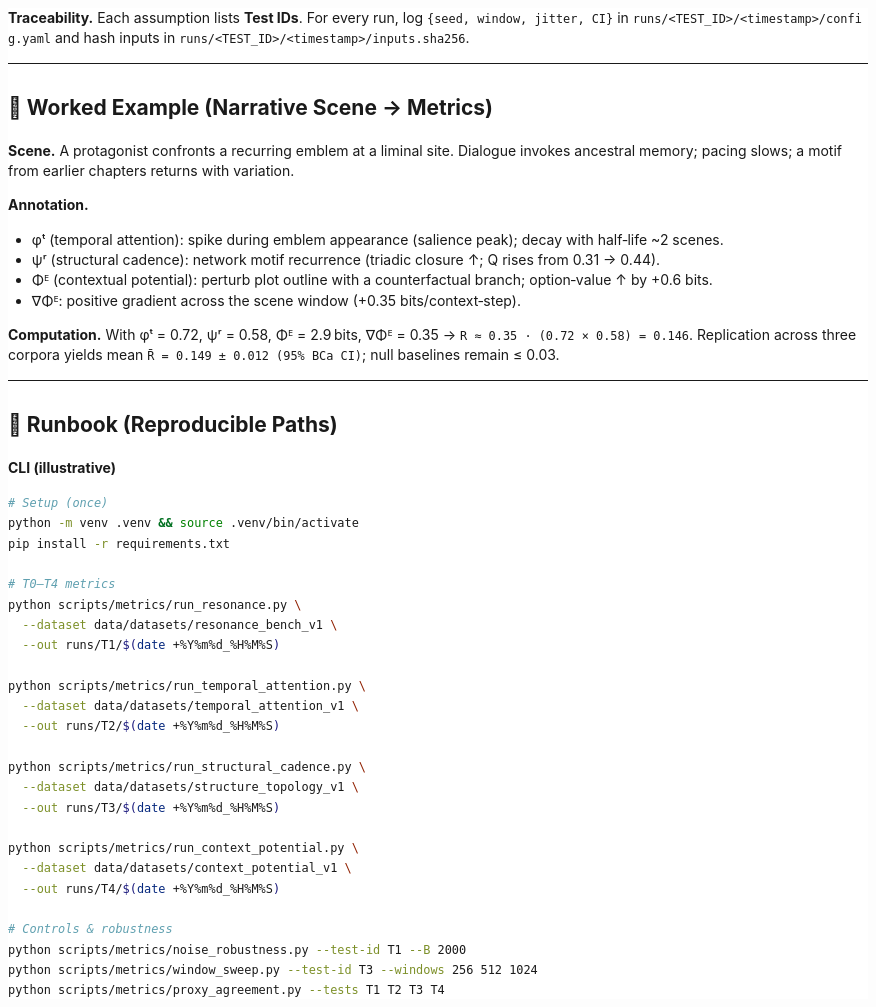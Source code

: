 **Traceability.** Each assumption lists **Test IDs**. For every run, log `{seed, window, jitter, CI}` in `runs/<TEST_ID>/<timestamp>/config.yaml` and hash inputs in `runs/<TEST_ID>/<timestamp>/inputs.sha256`.

---

## 🔪 Worked Example (Narrative Scene → Metrics)

**Scene.** A protagonist confronts a recurring emblem at a liminal site. Dialogue invokes ancestral memory; pacing slows; a motif from earlier chapters returns with variation.

**Annotation.**

- φᵗ (temporal attention): spike during emblem appearance (salience peak); decay with half‑life \~2 scenes.
- ψʳ (structural cadence): network motif recurrence (triadic closure ↑; Q rises from 0.31 → 0.44).
- Φᴱ (contextual potential): perturb plot outline with a counterfactual branch; option‑value ↑ by +0.6 bits.
- ∇Φᴱ: positive gradient across the scene window (+0.35 bits/context‑step).

**Computation.** With φᵗ = 0.72, ψʳ = 0.58, Φᴱ = 2.9 bits, ∇Φᴱ = 0.35 → `R ≈ 0.35 · (0.72 × 0.58) = 0.146`. Replication across three corpora yields mean `R̄ = 0.149 ± 0.012 (95% BCa CI)`; null baselines remain ≤ 0.03.

---

## 🧰 Runbook (Reproducible Paths)

**CLI (illustrative)**

```bash
# Setup (once)
python -m venv .venv && source .venv/bin/activate
pip install -r requirements.txt

# T0–T4 metrics
python scripts/metrics/run_resonance.py \
  --dataset data/datasets/resonance_bench_v1 \
  --out runs/T1/$(date +%Y%m%d_%H%M%S)

python scripts/metrics/run_temporal_attention.py \
  --dataset data/datasets/temporal_attention_v1 \
  --out runs/T2/$(date +%Y%m%d_%H%M%S)

python scripts/metrics/run_structural_cadence.py \
  --dataset data/datasets/structure_topology_v1 \
  --out runs/T3/$(date +%Y%m%d_%H%M%S)

python scripts/metrics/run_context_potential.py \
  --dataset data/datasets/context_potential_v1 \
  --out runs/T4/$(date +%Y%m%d_%H%M%S)

# Controls & robustness
python scripts/metrics/noise_robustness.py --test-id T1 --B 2000
python scripts/metrics/window_sweep.py --test-id T3 --windows 256 512 1024
python scripts/metrics/proxy_agreement.py --tests T1 T2 T3 T4
```
